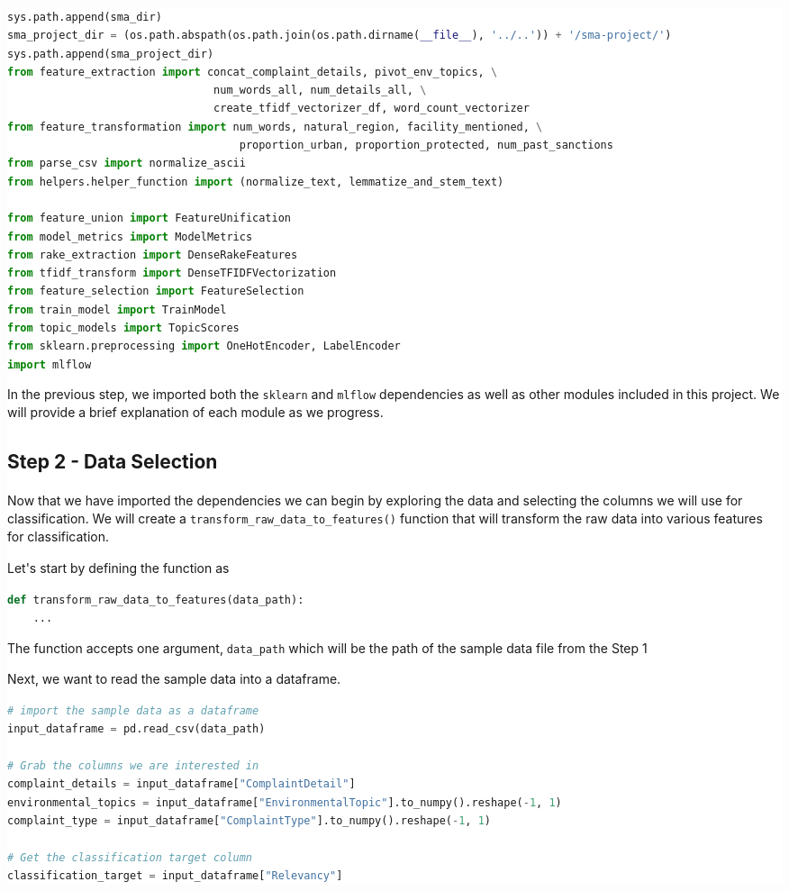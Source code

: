 ```python
sys.path.append(sma_dir)
sma_project_dir = (os.path.abspath(os.path.join(os.path.dirname(__file__), '../..')) + '/sma-project/')
sys.path.append(sma_project_dir)
from feature_extraction import concat_complaint_details, pivot_env_topics, \
                                num_words_all, num_details_all, \
                                create_tfidf_vectorizer_df, word_count_vectorizer
from feature_transformation import num_words, natural_region, facility_mentioned, \
                                    proportion_urban, proportion_protected, num_past_sanctions
from parse_csv import normalize_ascii
from helpers.helper_function import (normalize_text, lemmatize_and_stem_text)

from feature_union import FeatureUnification
from model_metrics import ModelMetrics
from rake_extraction import DenseRakeFeatures
from tfidf_transform import DenseTFIDFVectorization
from feature_selection import FeatureSelection
from train_model import TrainModel
from topic_models import TopicScores
from sklearn.preprocessing import OneHotEncoder, LabelEncoder
import mlflow
```

In the previous step, we imported both the `sklearn` and `mlflow` dependencies as well as other modules included in this project. We will provide a brief explanation of each module as we progress.

## Step 2 - Data Selection
Now that we have imported the dependencies we can begin by exploring the data and selecting the columns we will use for classification. We will create a `transform_raw_data_to_features()` function that will transform the raw data into various features for classification.

Let's start by defining the function as
```python
def transform_raw_data_to_features(data_path):
    ...
```

The function accepts one argument, `data_path` which will be the path of the sample data file from the Step 1

Next, we want to read the sample data into a dataframe.
```python
# import the sample data as a dataframe
input_dataframe = pd.read_csv(data_path)

# Grab the columns we are interested in
complaint_details = input_dataframe["ComplaintDetail"]
environmental_topics = input_dataframe["EnvironmentalTopic"].to_numpy().reshape(-1, 1)
complaint_type = input_dataframe["ComplaintType"].to_numpy().reshape(-1, 1)

# Get the classification target column
classification_target = input_dataframe["Relevancy"]
```
